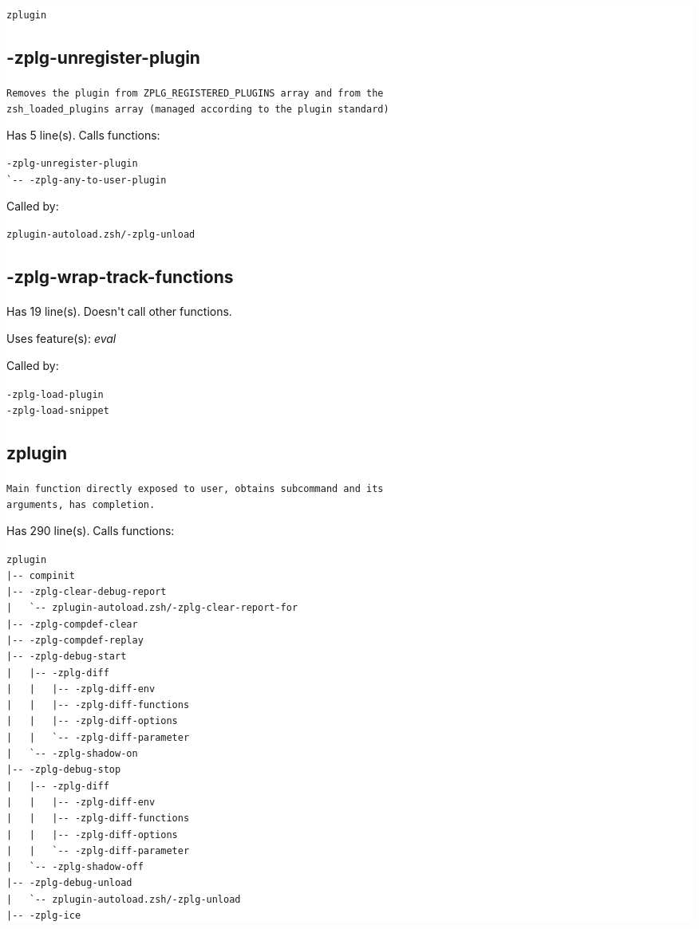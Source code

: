 ```text
zplugin
```

## -zplg-unregister-plugin

```text 
Removes the plugin from ZPLG_REGISTERED_PLUGINS array and from the
zsh_loaded_plugins array (managed according to the plugin standard)
```

Has 5 line(s). Calls functions:

```text
-zplg-unregister-plugin
`-- -zplg-any-to-user-plugin
```

Called by:

```text
zplugin-autoload.zsh/-zplg-unload
```

## -zplg-wrap-track-functions

Has 19 line(s). Doesn't call other functions.

Uses feature(s): _eval_

Called by:

```text
-zplg-load-plugin
-zplg-load-snippet
```

## zplugin

```text 
Main function directly exposed to user, obtains subcommand and its
arguments, has completion.
```

Has 290 line(s). Calls functions:

```text
zplugin
|-- compinit
|-- -zplg-clear-debug-report
|   `-- zplugin-autoload.zsh/-zplg-clear-report-for
|-- -zplg-compdef-clear
|-- -zplg-compdef-replay
|-- -zplg-debug-start
|   |-- -zplg-diff
|   |   |-- -zplg-diff-env
|   |   |-- -zplg-diff-functions
|   |   |-- -zplg-diff-options
|   |   `-- -zplg-diff-parameter
|   `-- -zplg-shadow-on
|-- -zplg-debug-stop
|   |-- -zplg-diff
|   |   |-- -zplg-diff-env
|   |   |-- -zplg-diff-functions
|   |   |-- -zplg-diff-options
|   |   `-- -zplg-diff-parameter
|   `-- -zplg-shadow-off
|-- -zplg-debug-unload
|   `-- zplugin-autoload.zsh/-zplg-unload
|-- -zplg-ice
```